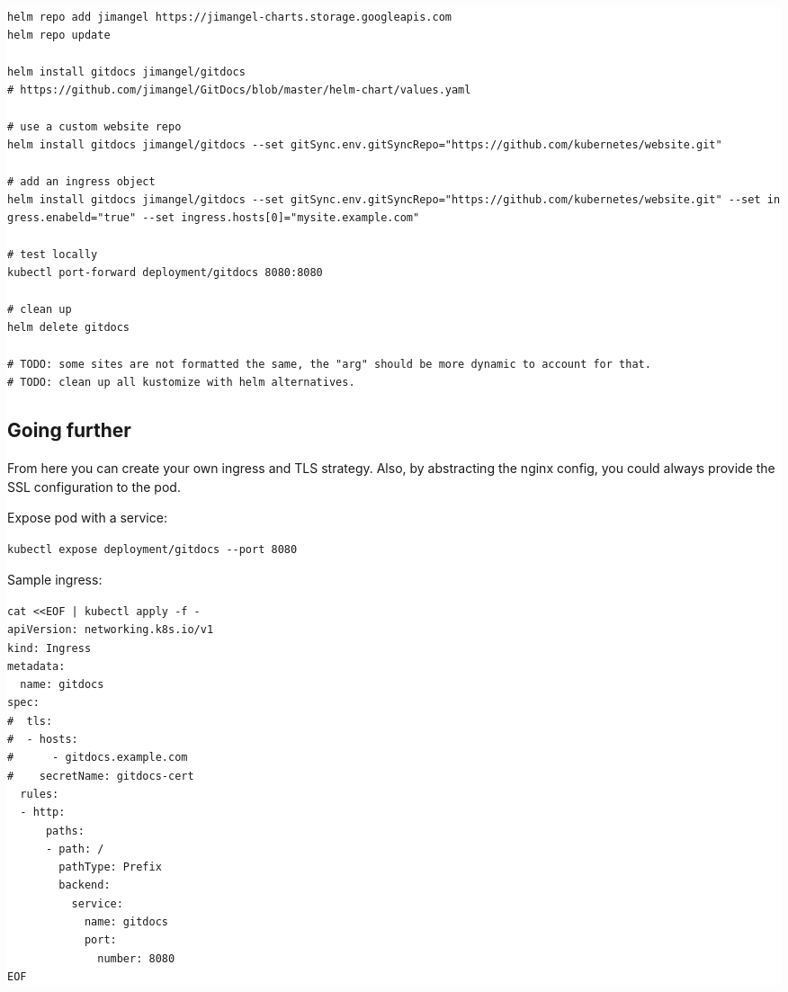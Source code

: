 ```
helm repo add jimangel https://jimangel-charts.storage.googleapis.com
helm repo update

helm install gitdocs jimangel/gitdocs
# https://github.com/jimangel/GitDocs/blob/master/helm-chart/values.yaml

# use a custom website repo
helm install gitdocs jimangel/gitdocs --set gitSync.env.gitSyncRepo="https://github.com/kubernetes/website.git"

# add an ingress object
helm install gitdocs jimangel/gitdocs --set gitSync.env.gitSyncRepo="https://github.com/kubernetes/website.git" --set ingress.enabeld="true" --set ingress.hosts[0]="mysite.example.com"

# test locally
kubectl port-forward deployment/gitdocs 8080:8080

# clean up
helm delete gitdocs

# TODO: some sites are not formatted the same, the "arg" should be more dynamic to account for that.
# TODO: clean up all kustomize with helm alternatives.
```

## Going further

From here you can create your own ingress and TLS strategy. Also, by abstracting the nginx config, you could always provide the SSL configuration to the pod.

Expose pod with a service:

```
kubectl expose deployment/gitdocs --port 8080
```

Sample ingress:

```
cat <<EOF | kubectl apply -f -
apiVersion: networking.k8s.io/v1
kind: Ingress
metadata:
  name: gitdocs
spec:
#  tls:
#  - hosts:
#      - gitdocs.example.com
#    secretName: gitdocs-cert
  rules:
  - http:
      paths:
      - path: /
        pathType: Prefix
        backend:
          service:
            name: gitdocs
            port:
              number: 8080
EOF
```
